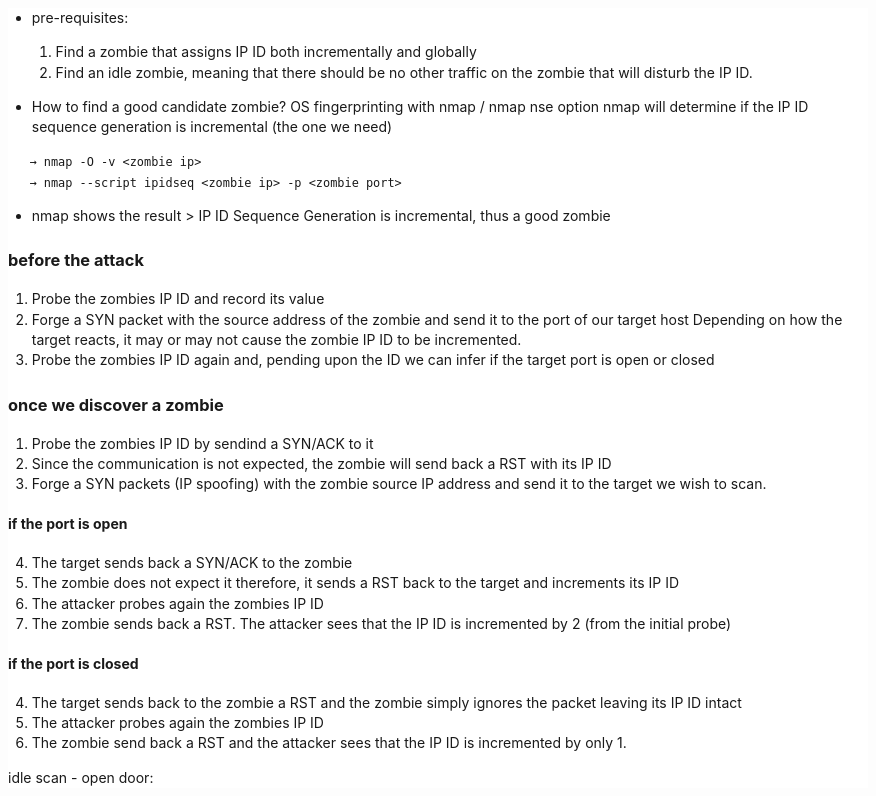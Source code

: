 - pre-requisites:
	1. Find a zombie that assigns IP ID both incrementally and globally
	2. Find an idle zombie, meaning that there should be no other traffic on the zombie that will disturb the IP ID.

- How to find a good candidate zombie?
	OS fingerprinting with nmap / nmap nse option
	nmap will determine if the IP ID sequence generation is incremental (the one we need)
```
   → nmap -O -v <zombie ip>
   → nmap --script ipidseq <zombie ip> -p <zombie port>
```

- nmap shows the result > IP ID Sequence Generation is incremental, thus a good zombie

### before the attack
1. Probe the zombies IP ID and record its value
2. Forge a SYN packet with the source address of the zombie and send it to the port of our target host
	Depending on how the target reacts, it may or may not cause the zombie IP ID to be incremented.
3. Probe the zombies IP ID again and, pending upon the ID we can infer if the target port is open or closed

### once we discover a zombie
1. Probe the zombies IP ID by sendind a SYN/ACK to it
2. Since the communication is not expected, the zombie will send back a RST with its IP ID
3. Forge a SYN packets (IP spoofing) with the zombie source IP address and send it to the target we wish to scan.

#### if the port is open
4. The target sends back a SYN/ACK to the zombie
5. The zombie does not expect it therefore, it sends a RST back to the target and increments its IP ID
6. The attacker probes again the zombies IP ID
7. The zombie sends back a RST. The attacker sees that the IP ID is incremented by 2 (from the initial probe)

#### if the port is closed
4. The target sends back to the zombie a RST and the zombie simply ignores the packet leaving its IP ID intact
5. The attacker probes again the zombies IP ID
6. The zombie send back a RST and the attacker sees that the IP ID is incremented by only 1.

idle scan - open door:
